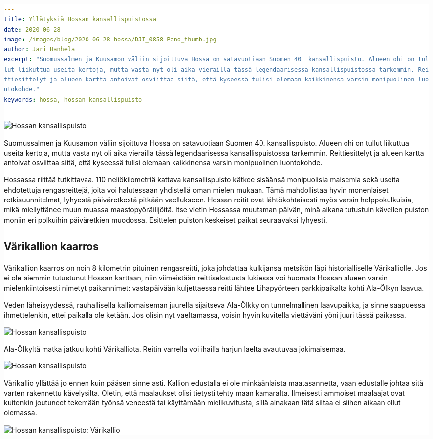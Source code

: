 ```yaml
---
title: Yllätyksiä Hossan kansallispuistossa
date: 2020-06-28
image: /images/blog/2020-06-28-hossa/DJI_0858-Pano_thumb.jpg
author: Jari Hanhela
excerpt: "Suomussalmen ja Kuusamon väliin sijoittuva Hossa on satavuotiaan Suomen 40. kansallispuisto. Alueen ohi on tullut liikuttua useita kertoja, mutta vasta nyt oli aika vierailla tässä legendaarisessa kansallispuistossa tarkemmin. Reittiesittelyt ja alueen kartta antoivat osviittaa siitä, että kyseessä tulisi olemaan kaikkinensa varsin monipuolinen luontokohde."
keywords: hossa, hossan kansallispuisto
---
```


![Hossan kansallispuisto](/images/blog/2020-06-28-hossa/DJI_0858-Pano_thumb.jpg)


Suomussalmen ja Kuusamon väliin sijoittuva Hossa on satavuotiaan Suomen 40. kansallispuisto. Alueen ohi on tullut liikuttua useita kertoja, mutta vasta nyt oli aika vierailla tässä legendaarisessa kansallispuistossa tarkemmin. Reittiesittelyt ja alueen kartta antoivat osviittaa siitä, että kyseessä tulisi olemaan kaikkinensa varsin monipuolinen luontokohde.

Hossassa riittää tutkittavaa. 110 neliökilometriä kattava kansallispuisto kätkee sisäänsä monipuolisia maisemia sekä useita ehdotettuja rengasreittejä, joita voi halutessaan yhdistellä oman mielen mukaan. Tämä mahdollistaa hyvin monenlaiset retkisuunnitelmat, lyhyestä päiväretkestä pitkään vaellukseen. Hossan reitit ovat lähtökohtaisesti myös varsin helppokulkuisia, mikä miellyttänee muun muassa maastopyöräilijöitä. Itse vietin Hossassa muutaman päivän, minä aikana tutustuin kävellen puiston moniin eri polkuihin päiväretkien muodossa. Esittelen puiston keskeiset paikat seuraavaksi lyhyesti.

## Värikallion kaarros

Värikallion kaarros on noin 8 kilometrin pituinen rengasreitti, joka johdattaa kulkijansa metsikön läpi historialliselle Värikalliolle. Jos ei ole aiemmin tutustunut Hossan karttaan, niin viimeistään reittiselostusta lukiessa voi huomata Hossan alueen varsin mielenkiintoisesti nimetyt paikannimet: vastapäivään kuljettaessa reitti lähtee Lihapyörteen parkkipaikalta kohti Ala-Ölkyn laavua.

Veden läheisyydessä, rauhallisella kalliomaiseman juurella sijaitseva Ala-Ölkky on tunnelmallinen laavupaikka, ja sinne saapuessa ihmettelenkin, ettei paikalla ole ketään. Jos olisin nyt vaeltamassa, voisin hyvin kuvitella viettäväni yöni juuri tässä paikassa. 

![Hossan kansallispuisto](/images/blog/2020-06-28-hossa/_N0A1858_thumb.jpg "Ala-Ölkky sijaitsee rauhallisella  paikalla veden läheisyydessä")

Ala-Ölkyltä matka jatkuu kohti Värikalliota. Reitin varrella voi ihailla harjun laelta avautuvaa jokimaisemaa.

![Hossan kansallispuisto](/images/blog/2020-06-28-hossa/_N0A1863_thumb.jpg)

Värikallio yllättää jo ennen kuin pääsen sinne asti. Kallion edustalla ei ole minkäänlaista maatasannetta, vaan edustalle johtaa sitä varten rakennettu kävelysilta. Oletin, että maalaukset olisi tietysti tehty maan kamaralta. Ilmeisesti ammoiset maalaajat ovat kuitenkin joutuneet tekemään työnsä veneestä tai käyttämään mielikuvitusta, sillä ainakaan tätä siltaa ei siihen aikaan ollut olemassa.

![Hossan kansallispuisto: Värikallio](/images/blog/2020-06-28-hossa/_N0A1880_thumb.jpg)
